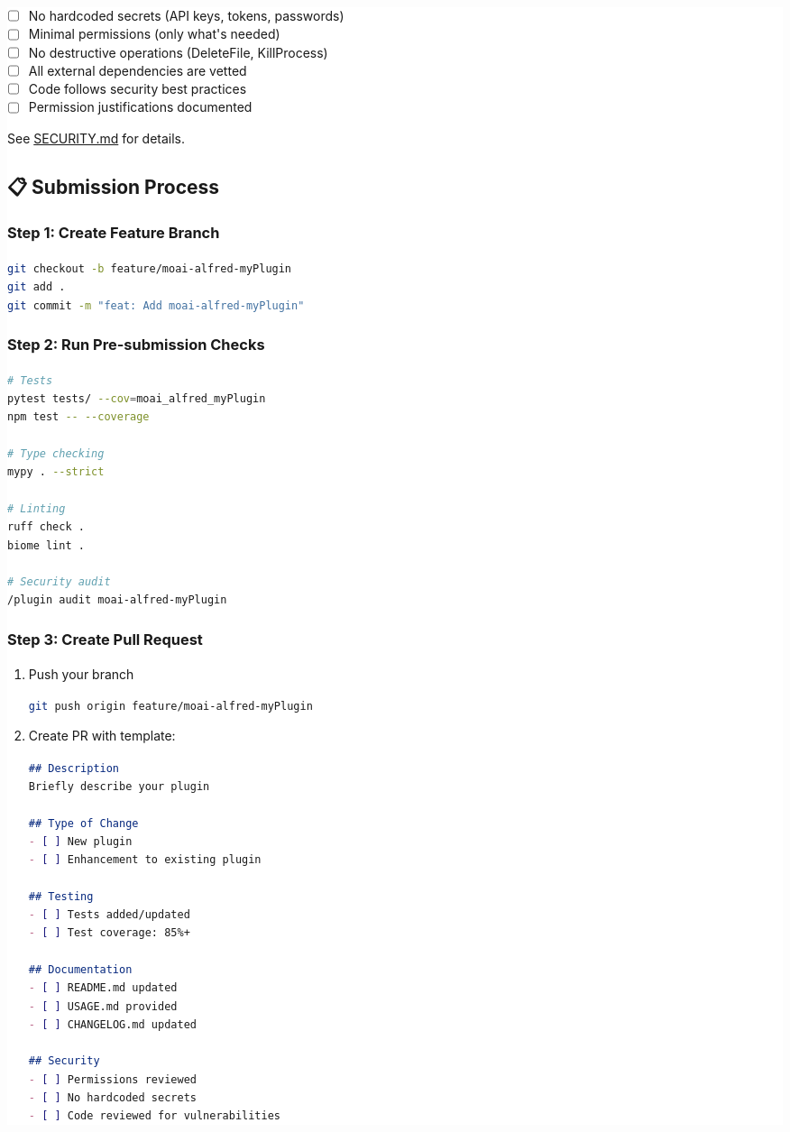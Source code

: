 - [ ] No hardcoded secrets (API keys, tokens, passwords)
- [ ] Minimal permissions (only what's needed)
- [ ] No destructive operations (DeleteFile, KillProcess)
- [ ] All external dependencies are vetted
- [ ] Code follows security best practices
- [ ] Permission justifications documented

See [SECURITY.md](./SECURITY.md) for details.

## 📋 Submission Process

### Step 1: Create Feature Branch

```bash
git checkout -b feature/moai-alfred-myPlugin
git add .
git commit -m "feat: Add moai-alfred-myPlugin"
```

### Step 2: Run Pre-submission Checks

```bash
# Tests
pytest tests/ --cov=moai_alfred_myPlugin
npm test -- --coverage

# Type checking
mypy . --strict

# Linting
ruff check .
biome lint .

# Security audit
/plugin audit moai-alfred-myPlugin
```

### Step 3: Create Pull Request

1. Push your branch
   ```bash
   git push origin feature/moai-alfred-myPlugin
   ```

2. Create PR with template:
   ```markdown
   ## Description
   Briefly describe your plugin

   ## Type of Change
   - [ ] New plugin
   - [ ] Enhancement to existing plugin

   ## Testing
   - [ ] Tests added/updated
   - [ ] Test coverage: 85%+

   ## Documentation
   - [ ] README.md updated
   - [ ] USAGE.md provided
   - [ ] CHANGELOG.md updated

   ## Security
   - [ ] Permissions reviewed
   - [ ] No hardcoded secrets
   - [ ] Code reviewed for vulnerabilities
   ```